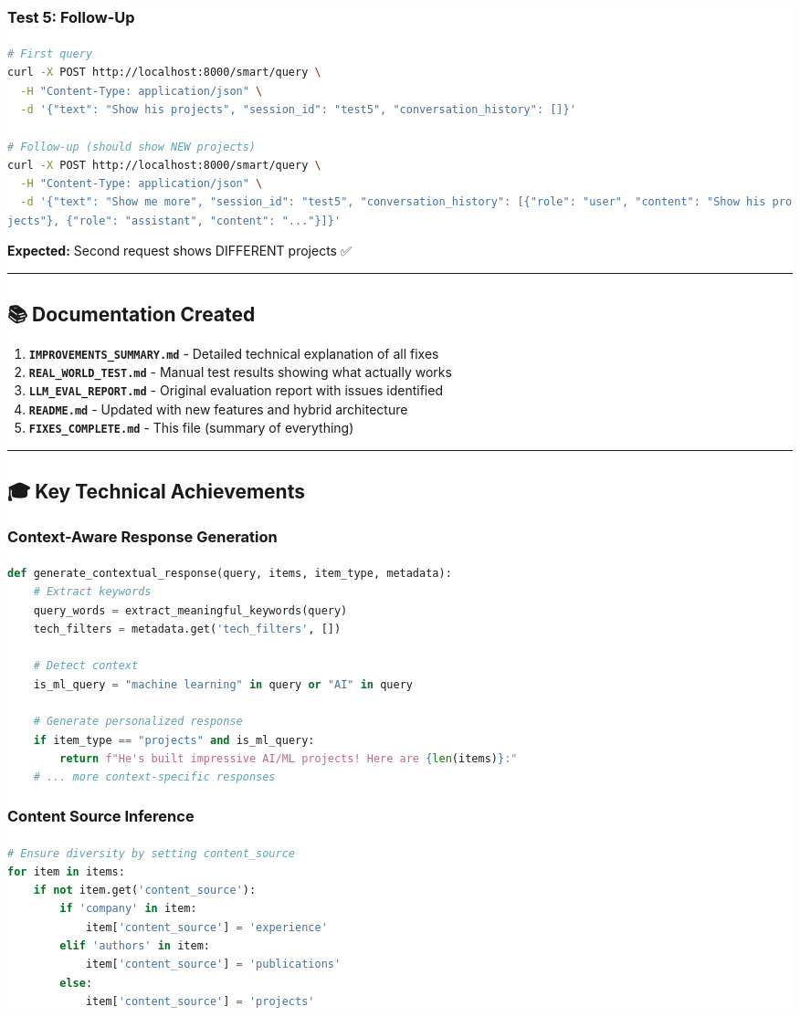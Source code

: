 ### Test 5: Follow-Up
```bash
# First query
curl -X POST http://localhost:8000/smart/query \
  -H "Content-Type: application/json" \
  -d '{"text": "Show his projects", "session_id": "test5", "conversation_history": []}'

# Follow-up (should show NEW projects)
curl -X POST http://localhost:8000/smart/query \
  -H "Content-Type: application/json" \
  -d '{"text": "Show me more", "session_id": "test5", "conversation_history": [{"role": "user", "content": "Show his projects"}, {"role": "assistant", "content": "..."}]}'
```
**Expected:** Second request shows DIFFERENT projects ✅

---

## 📚 Documentation Created

1. **`IMPROVEMENTS_SUMMARY.md`** - Detailed technical explanation of all fixes
2. **`REAL_WORLD_TEST.md`** - Manual test results showing what actually works
3. **`LLM_EVAL_REPORT.md`** - Original evaluation report with issues identified
4. **`README.md`** - Updated with new features and hybrid architecture
5. **`FIXES_COMPLETE.md`** - This file (summary of everything)

---

## 🎓 Key Technical Achievements

### Context-Aware Response Generation
```python
def generate_contextual_response(query, items, item_type, metadata):
    # Extract keywords
    query_words = extract_meaningful_keywords(query)
    tech_filters = metadata.get('tech_filters', [])
    
    # Detect context
    is_ml_query = "machine learning" in query or "AI" in query
    
    # Generate personalized response
    if item_type == "projects" and is_ml_query:
        return f"He's built impressive AI/ML projects! Here are {len(items)}:"
    # ... more context-specific responses
```

### Content Source Inference
```python
# Ensure diversity by setting content_source
for item in items:
    if not item.get('content_source'):
        if 'company' in item: 
            item['content_source'] = 'experience'
        elif 'authors' in item:
            item['content_source'] = 'publications'
        else:
            item['content_source'] = 'projects'
```

